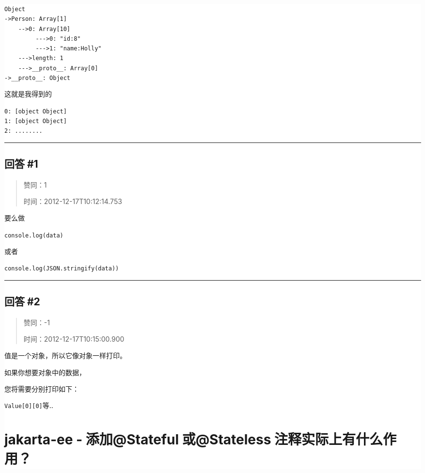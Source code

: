 ```
Object
->Person: Array[1]
    -->0: Array[10]
         --->0: "id:8"
         --->1: "name:Holly"
    --->length: 1
    --->__proto__: Array[0]
->__proto__: Object 
```

这就是我得到的

```
0: [object Object]
1: [object Object]
2: ........ 
```

* * *

## 回答 #1

> 赞同：1
> 
> 时间：2012-12-17T10:12:14.753

要么做

```
console.log(data) 
```

或者

```
console.log(JSON.stringify(data)) 
```

* * *

## 回答 #2

> 赞同：-1
> 
> 时间：2012-12-17T10:15:00.900

值是一个对象，所以它像对象一样打印。

如果你想要对象中的数据，

您将需要分别打印如下：

`Value[0][0]`等..

# jakarta-ee - 添加@Stateful 或@Stateless 注释实际上有什么作用？
